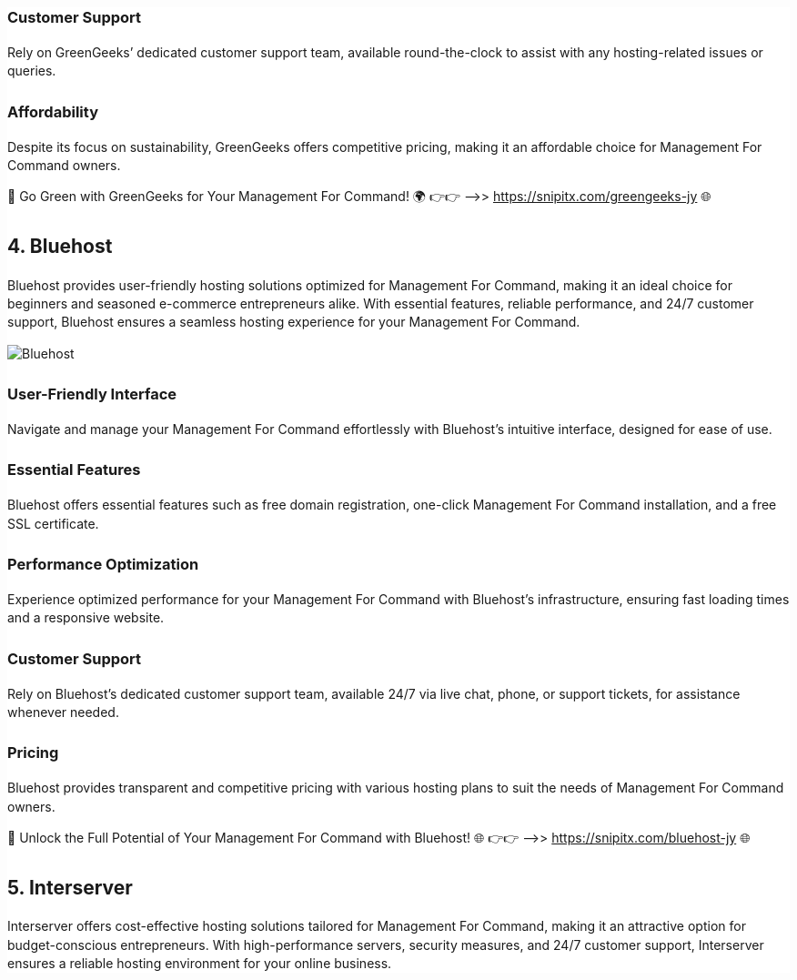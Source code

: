 ### Customer Support
Rely on GreenGeeks’ dedicated customer support team, available round-the-clock to assist with any hosting-related issues or queries.

### Affordability
Despite its focus on sustainability, GreenGeeks offers competitive pricing, making it an affordable choice for Management For Command owners.

🌿 Go Green with GreenGeeks for Your Management For Command! 🌍
👉👉 -->> https://snipitx.com/greengeeks-jy 🌐

## 4. Bluehost

Bluehost provides user-friendly hosting solutions optimized for Management For Command, making it an ideal choice for beginners and seasoned e-commerce entrepreneurs alike. With essential features, reliable performance, and 24/7 customer support, Bluehost ensures a seamless hosting experience for your Management For Command.

![Bluehost](https://i.imgur.com/PasFF9E.jpeg "Bluehost Hosting")

### User-Friendly Interface
Navigate and manage your Management For Command effortlessly with Bluehost’s intuitive interface, designed for ease of use.

### Essential Features
Bluehost offers essential features such as free domain registration, one-click Management For Command installation, and a free SSL certificate.

### Performance Optimization
Experience optimized performance for your Management For Command with Bluehost’s infrastructure, ensuring fast loading times and a responsive website.

### Customer Support
Rely on Bluehost’s dedicated customer support team, available 24/7 via live chat, phone, or support tickets, for assistance whenever needed.

### Pricing
Bluehost provides transparent and competitive pricing with various hosting plans to suit the needs of Management For Command owners.

🚀 Unlock the Full Potential of Your Management For Command with Bluehost! 🌐
👉👉 -->> https://snipitx.com/bluehost-jy 🌐

## 5. Interserver

Interserver offers cost-effective hosting solutions tailored for Management For Command, making it an attractive option for budget-conscious entrepreneurs. With high-performance servers, security measures, and 24/7 customer support, Interserver ensures a reliable hosting environment for your online business.
